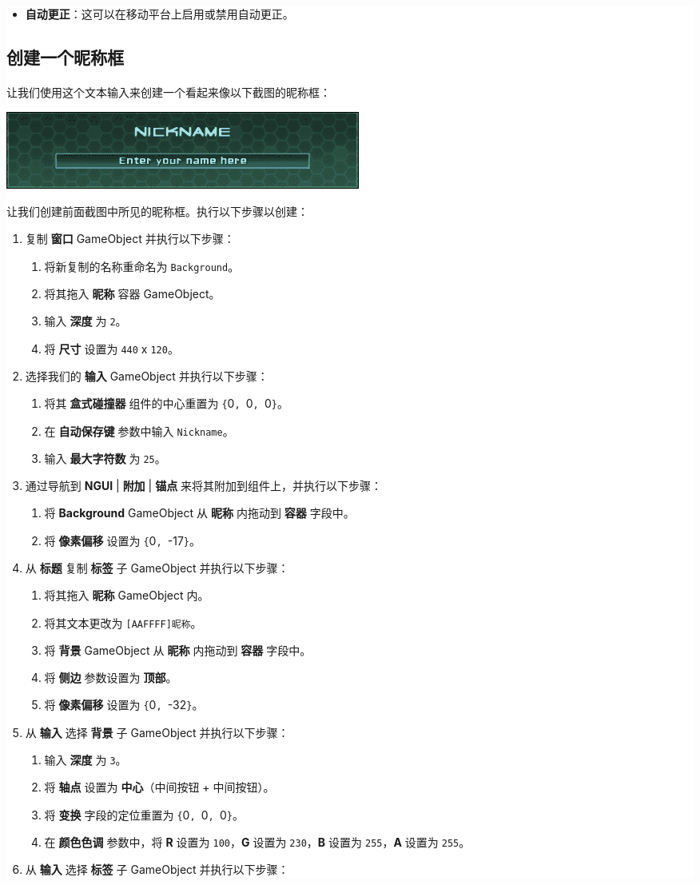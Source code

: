 +   **自动更正**：这可以在移动平台上启用或禁用自动更正。

## 创建一个昵称框

让我们使用这个文本输入来创建一个看起来像以下截图的昵称框：

![创建昵称框](img/8667OT_02_12.jpg)

让我们创建前面截图中所见的昵称框。执行以下步骤以创建：

1.  复制 **窗口** GameObject 并执行以下步骤：

    1.  将新复制的名称重命名为 `Background`。

    1.  将其拖入 **昵称** 容器 GameObject。

    1.  输入 **深度** 为 `2`。

    1.  将 **尺寸** 设置为 `440` x `120`。

1.  选择我们的 **输入** GameObject 并执行以下步骤：

    1.  将其 **盒式碰撞器** 组件的中心重置为 `{`0`, `0`, `0`}`。

    1.  在 **自动保存键** 参数中输入 `Nickname`。

    1.  输入 **最大字符数** 为 `25`。

1.  通过导航到 **NGUI** | **附加** | **锚点** 来将其附加到组件上，并执行以下步骤：

    1.  将 **Background** GameObject 从 **昵称** 内拖动到 **容器** 字段中。

    1.  将 **像素偏移** 设置为 `{`0`, `-17`}`。

1.  从 **标题** 复制 **标签** 子 GameObject 并执行以下步骤：

    1.  将其拖入 **昵称** GameObject 内。

    1.  将其文本更改为 `[AAFFFF]昵称`。

    1.  将 **背景** GameObject 从 **昵称** 内拖动到 **容器** 字段中。

    1.  将 **侧边** 参数设置为 **顶部**。

    1.  将 **像素偏移** 设置为 `{`0`, `-32`}`。

1.  从 **输入** 选择 **背景** 子 GameObject 并执行以下步骤：

    1.  输入 **深度** 为 `3`。

    1.  将 **轴点** 设置为 **中心**（中间按钮 + 中间按钮）。

    1.  将 **变换** 字段的定位重置为 `{`0`, `0`, `0`}`。

    1.  在 **颜色色调** 参数中，将 **R** 设置为 `100`，**G** 设置为 `230`，**B** 设置为 `255`，**A** 设置为 `255`。

1.  从 **输入** 选择 **标签** 子 GameObject 并执行以下步骤：
